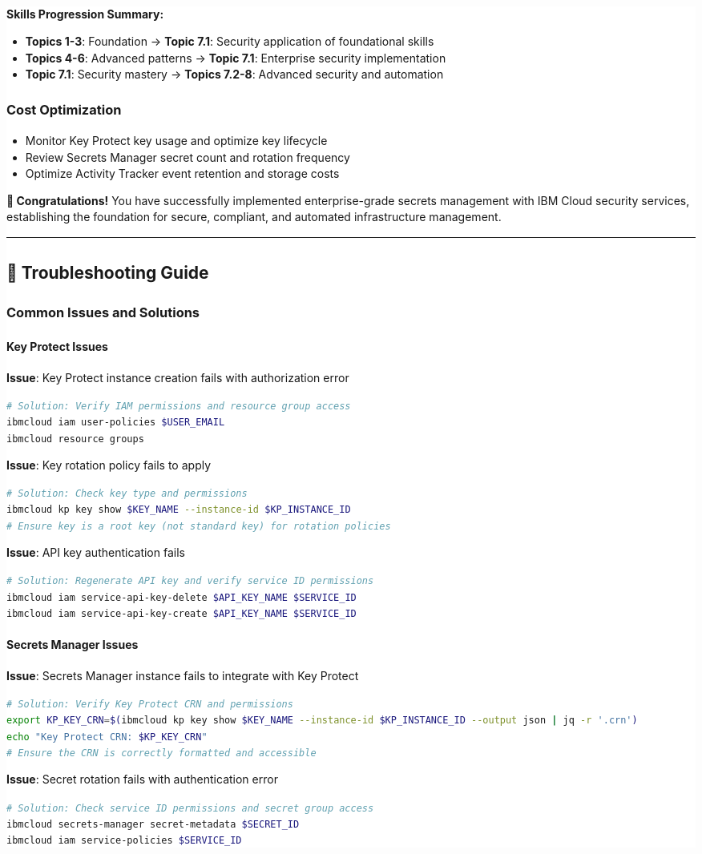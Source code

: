 **Skills Progression Summary:**
- **Topics 1-3**: Foundation → **Topic 7.1**: Security application of foundational skills
- **Topics 4-6**: Advanced patterns → **Topic 7.1**: Enterprise security implementation
- **Topic 7.1**: Security mastery → **Topics 7.2-8**: Advanced security and automation

### **Cost Optimization**
- Monitor Key Protect key usage and optimize key lifecycle
- Review Secrets Manager secret count and rotation frequency
- Optimize Activity Tracker event retention and storage costs

**🎉 Congratulations!** You have successfully implemented enterprise-grade secrets management with IBM Cloud security services, establishing the foundation for secure, compliant, and automated infrastructure management.

---

## 🔧 **Troubleshooting Guide**

### **Common Issues and Solutions**

#### **Key Protect Issues**

**Issue**: Key Protect instance creation fails with authorization error
```bash
# Solution: Verify IAM permissions and resource group access
ibmcloud iam user-policies $USER_EMAIL
ibmcloud resource groups
```

**Issue**: Key rotation policy fails to apply
```bash
# Solution: Check key type and permissions
ibmcloud kp key show $KEY_NAME --instance-id $KP_INSTANCE_ID
# Ensure key is a root key (not standard key) for rotation policies
```

**Issue**: API key authentication fails
```bash
# Solution: Regenerate API key and verify service ID permissions
ibmcloud iam service-api-key-delete $API_KEY_NAME $SERVICE_ID
ibmcloud iam service-api-key-create $API_KEY_NAME $SERVICE_ID
```

#### **Secrets Manager Issues**

**Issue**: Secrets Manager instance fails to integrate with Key Protect
```bash
# Solution: Verify Key Protect CRN and permissions
export KP_KEY_CRN=$(ibmcloud kp key show $KEY_NAME --instance-id $KP_INSTANCE_ID --output json | jq -r '.crn')
echo "Key Protect CRN: $KP_KEY_CRN"
# Ensure the CRN is correctly formatted and accessible
```

**Issue**: Secret rotation fails with authentication error
```bash
# Solution: Check service ID permissions and secret group access
ibmcloud secrets-manager secret-metadata $SECRET_ID
ibmcloud iam service-policies $SERVICE_ID
```
